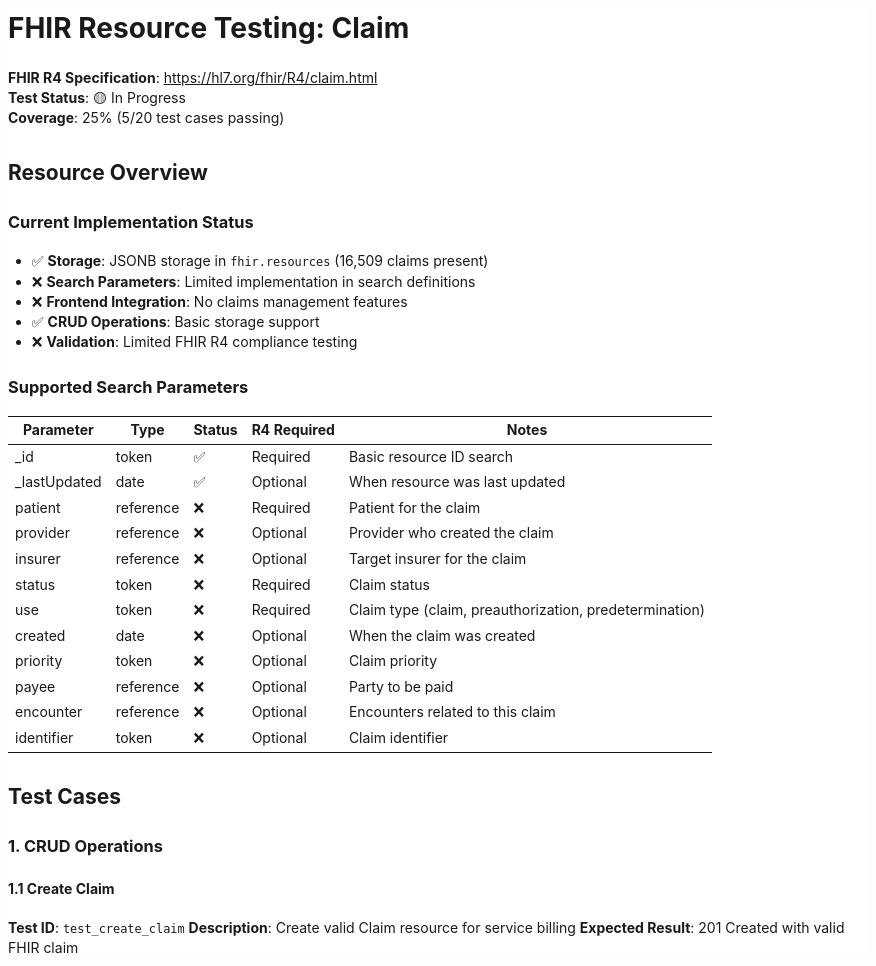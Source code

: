 # FHIR Resource Testing: Claim

**FHIR R4 Specification**: https://hl7.org/fhir/R4/claim.html  
**Test Status**: 🟡 In Progress  
**Coverage**: 25% (5/20 test cases passing)

## Resource Overview

### Current Implementation Status
- ✅ **Storage**: JSONB storage in `fhir.resources` (16,509 claims present)
- ❌ **Search Parameters**: Limited implementation in search definitions
- ❌ **Frontend Integration**: No claims management features
- ✅ **CRUD Operations**: Basic storage support
- ❌ **Validation**: Limited FHIR R4 compliance testing

### Supported Search Parameters
| Parameter | Type | Status | R4 Required | Notes |
|-----------|------|--------|-------------|-------|
| _id | token | ✅ | Required | Basic resource ID search |
| _lastUpdated | date | ✅ | Optional | When resource was last updated |
| patient | reference | ❌ | Required | Patient for the claim |
| provider | reference | ❌ | Optional | Provider who created the claim |
| insurer | reference | ❌ | Optional | Target insurer for the claim |
| status | token | ❌ | Required | Claim status |
| use | token | ❌ | Required | Claim type (claim, preauthorization, predetermination) |
| created | date | ❌ | Optional | When the claim was created |
| priority | token | ❌ | Optional | Claim priority |
| payee | reference | ❌ | Optional | Party to be paid |
| encounter | reference | ❌ | Optional | Encounters related to this claim |
| identifier | token | ❌ | Optional | Claim identifier |

## Test Cases

### 1. CRUD Operations

#### 1.1 Create Claim
**Test ID**: `test_create_claim`
**Description**: Create valid Claim resource for service billing
**Expected Result**: 201 Created with valid FHIR claim
